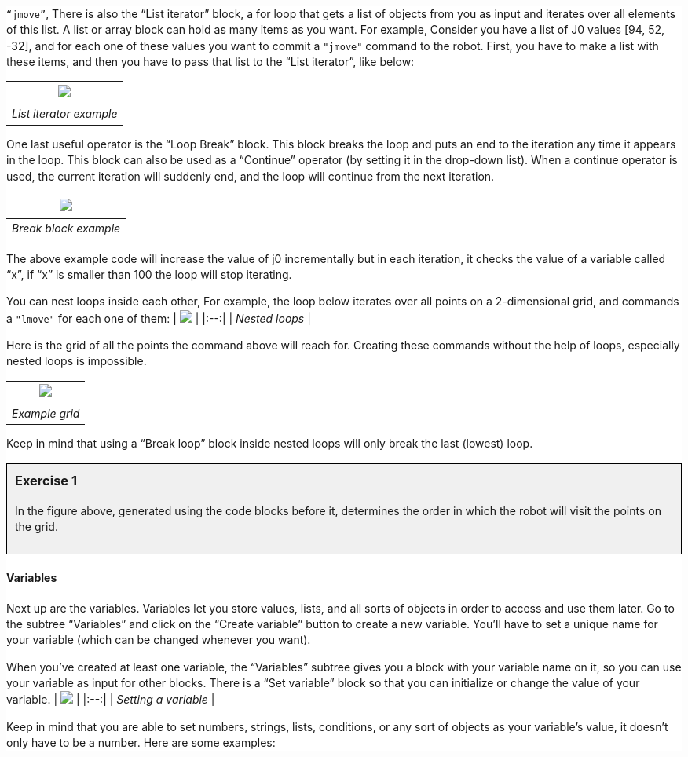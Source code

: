 ```“jmove”```,
There is also the “List iterator” block, a for loop that gets a list of objects from you as input and iterates over all elements of this list. A list or array block can hold as many items as you want. For example, Consider you have a list of J0 values [94, 52, -32], and for each one of these values you want to commit a ```"jmove"``` command to the robot. First, you have to make a list with these items, and then you have to pass that list to the “List iterator”, like below:

| ![](./images/fig27.jpg) | 
|:--:| 
| *List iterator example* |

One last useful operator is the “Loop Break” block. This block breaks the loop and puts an end to the iteration any time it appears in the loop. This block can also be used as a “Continue” operator (by setting it in the drop-down list). When a continue operator is used, the current iteration will suddenly end, and the loop will continue from the next iteration.

| ![](./images/fig28.jpg) | 
|:--:| 
| *Break block example* |

The above example code will increase the value of j0 incrementally but in each iteration, it checks the value of a variable called “x”, if “x” is smaller than 100 the loop will stop iterating. 

You can nest loops inside each other, For example, the loop below iterates over all points on a 2-dimensional grid, and commands a ```"lmove"``` for each one of them:
| ![](./images/fig29.jpg) | 
|:--:| 
| *Nested loops* |

Here is the grid of all the points the command above will reach for. Creating these commands without the help of loops, especially nested loops is impossible.

| ![](./images/fig30.jpg) | 
|:--:| 
| *Example grid* |

Keep in mind that using a “Break loop” block inside nested loops will only break the last (lowest) loop. 

<div style="border: 1px solid black; padding: 10px; background-color: #f0f0f0;">
<h3 style="margin-top: 0;">Exercise 1</h3>

In the figure above, generated using the code blocks before it, determines the order in which the robot will visit the points on the grid.

</div>


#### **Variables**
Next up are the variables. Variables let you store values, lists, and all sorts of objects in order to access and use them later. Go to the subtree “Variables” and click on the “Create variable” button to create a new variable. You’ll have to set a unique name for your variable (which can be changed whenever you want).

When you’ve created at least one variable, the “Variables” subtree gives you a block with your variable name on it, so you can use your variable as input for other blocks. There is a “Set variable” block so that you can initialize or change the value of your variable.
| ![](./images/fig31.jpg) | 
|:--:| 
| *Setting a variable* |

Keep in mind that you are able to set numbers, strings, lists, conditions, or any sort of objects as your variable’s value, it doesn’t only have to be a number. Here are some examples:

```